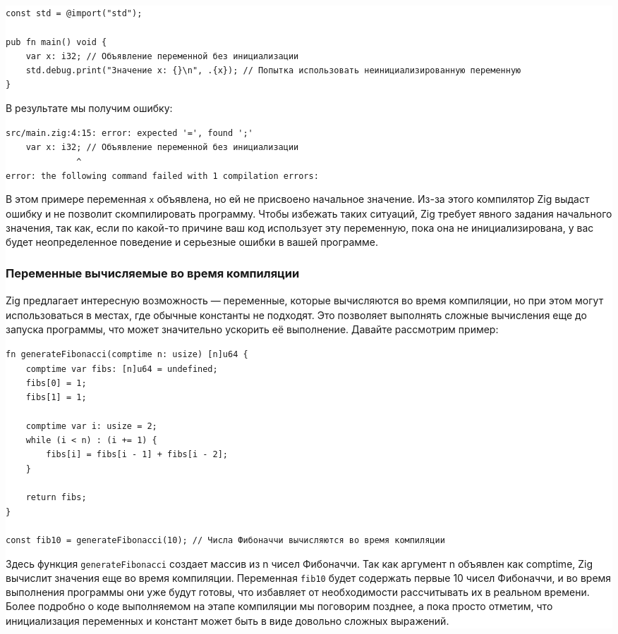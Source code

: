 ```zig
const std = @import("std");

pub fn main() void {
    var x: i32; // Объявление переменной без инициализации
    std.debug.print("Значение x: {}\n", .{x}); // Попытка использовать неинициализированную переменную
}
```

В результате мы получим ошибку:

```
src/main.zig:4:15: error: expected '=', found ';'
    var x: i32; // Объявление переменной без инициализации
              ^
error: the following command failed with 1 compilation errors:
```

В этом примере переменная `x` объявлена, но ей не присвоено начальное значение. Из-за этого компилятор Zig выдаст ошибку и не позволит скомпилировать программу. Чтобы избежать таких ситуаций, Zig требует явного задания начального значения, так как, если по какой-то причине ваш код использует эту переменную, пока она не инициализирована, у вас будет неопределенное поведение и серьезные ошибки в вашей программе.

### Переменные вычисляемые во время компиляции
Zig предлагает интересную возможность — переменные, которые вычисляются во время компиляции, но при этом могут использоваться в местах, где обычные константы не подходят. Это позволяет выполнять сложные вычисления еще до запуска программы, что может значительно ускорить её выполнение. Давайте рассмотрим пример:

```zig
fn generateFibonacci(comptime n: usize) [n]u64 {
    comptime var fibs: [n]u64 = undefined;
    fibs[0] = 1;
    fibs[1] = 1;

    comptime var i: usize = 2;
    while (i < n) : (i += 1) {
        fibs[i] = fibs[i - 1] + fibs[i - 2];
    }

    return fibs;
}

const fib10 = generateFibonacci(10); // Числа Фибоначчи вычисляются во время компиляции
```

Здесь функция `generateFibonacci` создает массив из n чисел Фибоначчи. Так как аргумент n объявлен как comptime, Zig вычислит значения еще во время компиляции. Переменная `fib10` будет содержать первые 10 чисел Фибоначчи, и во время выполнения программы они уже будут готовы, что избавляет от необходимости рассчитывать их в реальном времени. Более подробно о коде выполняемом на этапе компиляции мы поговорим позднее, а пока просто отметим, что инициализация переменных и констант может быть в виде довольно сложных выражений.
